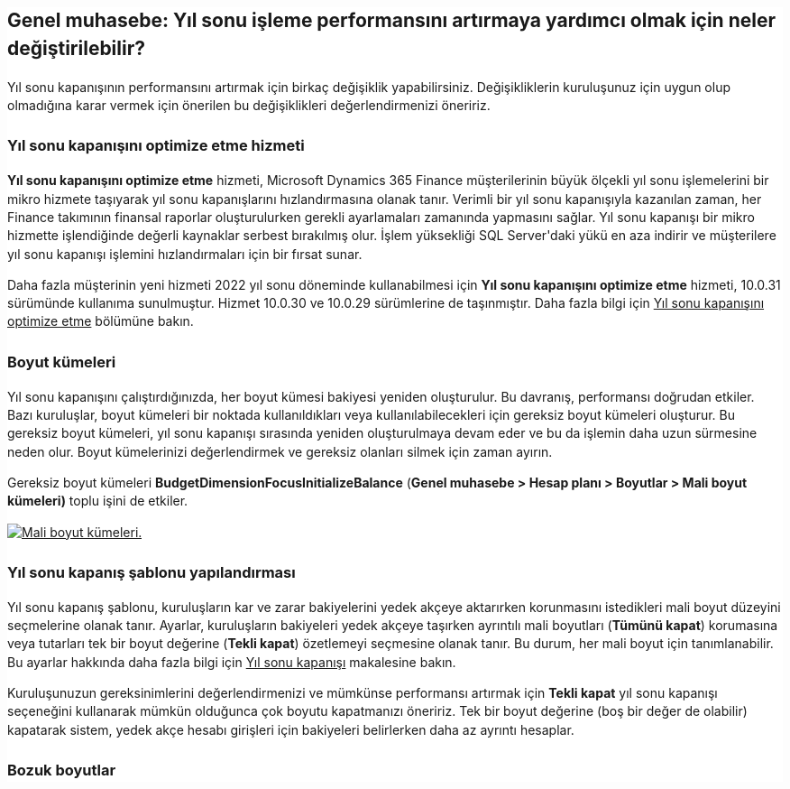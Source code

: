 ## <a name="general-ledger-what-can-be-changed-to-help-enhance-the-performance-of-year-end-processing"></a>Genel muhasebe: Yıl sonu işleme performansını artırmaya yardımcı olmak için neler değiştirilebilir?

Yıl sonu kapanışının performansını artırmak için birkaç değişiklik yapabilirsiniz. Değişikliklerin kuruluşunuz için uygun olup olmadığına karar vermek için önerilen bu değişiklikleri değerlendirmenizi öneririz.

### <a name="optimize-year-end-close-service"></a>Yıl sonu kapanışını optimize etme hizmeti

**Yıl sonu kapanışını optimize etme** hizmeti, Microsoft Dynamics 365 Finance müşterilerinin büyük ölçekli yıl sonu işlemelerini bir mikro hizmete taşıyarak yıl sonu kapanışlarını hızlandırmasına olanak tanır. Verimli bir yıl sonu kapanışıyla kazanılan zaman, her Finance takımının finansal raporlar oluşturulurken gerekli ayarlamaları zamanında yapmasını sağlar. Yıl sonu kapanışı bir mikro hizmette işlendiğinde değerli kaynaklar serbest bırakılmış olur. İşlem yüksekliği SQL Server'daki yükü en aza indirir ve müşterilere yıl sonu kapanışı işlemini hızlandırmaları için bir fırsat sunar.

Daha fazla müşterinin yeni hizmeti 2022 yıl sonu döneminde kullanabilmesi için **Yıl sonu kapanışını optimize etme** hizmeti, 10.0.31 sürümünde kullanıma sunulmuştur. Hizmet 10.0.30 ve 10.0.29 sürümlerine de taşınmıştır. Daha fazla bilgi için [Yıl sonu kapanışını optimize etme](optimize-year-end-close.md) bölümüne bakın.

### <a name="dimension-sets"></a>Boyut kümeleri

Yıl sonu kapanışını çalıştırdığınızda, her boyut kümesi bakiyesi yeniden oluşturulur. Bu davranış, performansı doğrudan etkiler. Bazı kuruluşlar, boyut kümeleri bir noktada kullanıldıkları veya kullanılabilecekleri için gereksiz boyut kümeleri oluşturur. Bu gereksiz boyut kümeleri, yıl sonu kapanışı sırasında yeniden oluşturulmaya devam eder ve bu da işlemin daha uzun sürmesine neden olur. Boyut kümelerinizi değerlendirmek ve gereksiz olanları silmek için zaman ayırın.

Gereksiz boyut kümeleri **BudgetDimensionFocusInitializeBalance** (**Genel muhasebe \> Hesap planı \> Boyutlar \> Mali boyut kümeleri)** toplu işini de etkiler.

[![Mali boyut kümeleri.](./media/faq-2020-yr-end-04.png)](./media/faq-2020-yr-end-04.png)

### <a name="year-end-close-template-configuration"></a>Yıl sonu kapanış şablonu yapılandırması

Yıl sonu kapanış şablonu, kuruluşların kar ve zarar bakiyelerini yedek akçeye aktarırken korunmasını istedikleri mali boyut düzeyini seçmelerine olanak tanır. Ayarlar, kuruluşların bakiyeleri yedek akçeye taşırken ayrıntılı mali boyutları (**Tümünü kapat**) korumasına veya tutarları tek bir boyut değerine (**Tekli kapat**) özetlemeyi seçmesine olanak tanır. Bu durum, her mali boyut için tanımlanabilir. Bu ayarlar hakkında daha fazla bilgi için [Yıl sonu kapanışı](year-end-close.md) makalesine bakın.

Kuruluşunuzun gereksinimlerini değerlendirmenizi ve mümkünse performansı artırmak için **Tekli kapat** yıl sonu kapanışı seçeneğini kullanarak mümkün olduğunca çok boyutu kapatmanızı öneririz. Tek bir boyut değerine (boş bir değer de olabilir) kapatarak sistem, yedek akçe hesabı girişleri için bakiyeleri belirlerken daha az ayrıntı hesaplar.

### <a name="degenerate-dimensions"></a>Bozuk boyutlar
